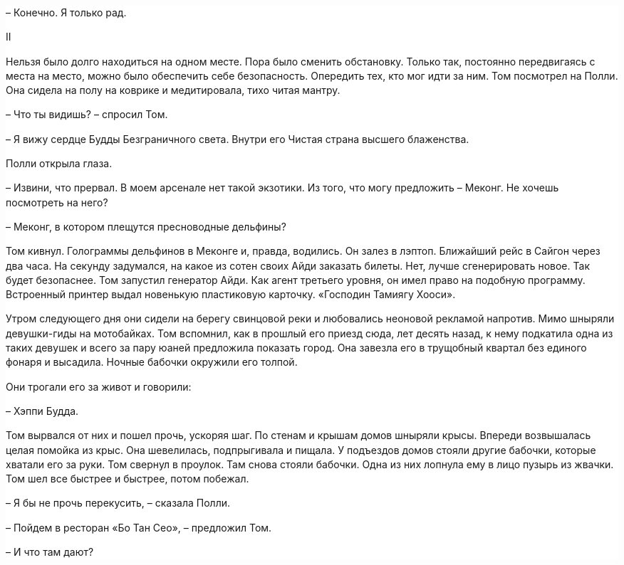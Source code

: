 

– Конечно. Я только рад.





II



Нельзя было долго находиться на одном месте. Пора было сменить обстановку. Только так, постоянно передвигаясь с места на место, можно было обеспечить себе безопасность. Опередить тех, кто мог идти за ним. Том посмотрел на Полли. Она сидела на полу на коврике и медитировала, тихо читая мантру.



– Что ты видишь? – спросил Том.

– Я вижу сердце Будды Безграничного света. Внутри его Чистая страна высшего блаженства.



Полли открыла глаза.



– Извини, что прервал. В моем арсенале нет такой экзотики. Из того, что могу предложить – Меконг. Не хочешь посмотреть на него?

– Меконг, в котором плещутся пресноводные дельфины?



Том кивнул. Голограммы дельфинов в Меконге и, правда, водились. Он залез в лэптоп. Ближайший рейс в Сайгон через два часа. На секунду задумался, на какое из сотен своих Айди заказать билеты. Нет, лучше сгенерировать новое. Так будет безопаснее. Том запустил генератор Айди. Как агент третьего уровня, он имел право на подобную программу. Встроенный принтер выдал новенькую пластиковую карточку. «Господин Тамиягу Хооси».



Утром следующего дня они сидели на берегу свинцовой реки и любовались неоновой рекламой напротив. Мимо шныряли девушки-гиды на мотобайках. Том вспомнил, как в прошлый его приезд сюда, лет десять назад, к нему подкатила одна из таких девушек и всего за пару юаней предложила показать город. Она завезла его в трущобный квартал без единого фонаря и высадила. Ночные бабочки окружили его толпой.

Они трогали его за живот и говорили:



– Хэппи Будда.



Том вырвался от них и пошел прочь, ускоряя шаг. По стенам и крышам домов шныряли крысы. Впереди возвышалась целая помойка из крыс. Она шевелилась, подпрыгивала и пищала. У подъездов домов стояли другие бабочки, которые хватали его за руки. Том свернул в проулок. Там снова стояли бабочки. Одна из них лопнула ему в лицо пузырь из жвачки. Том шел все быстрее и быстрее, потом побежал.



– Я бы не прочь перекусить, – сказала Полли.

– Пойдем в ресторан «Бо Тан Сео», – предложил Том.

– И что там дают?
